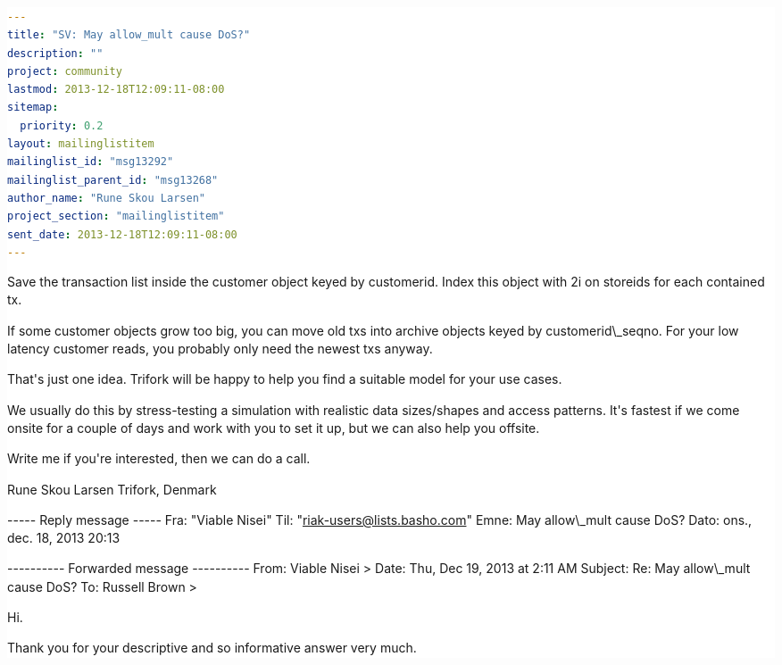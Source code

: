 ```yaml
---
title: "SV: May allow_mult cause DoS?"
description: ""
project: community
lastmod: 2013-12-18T12:09:11-08:00
sitemap:
  priority: 0.2
layout: mailinglistitem
mailinglist_id: "msg13292"
mailinglist_parent_id: "msg13268"
author_name: "Rune Skou Larsen"
project_section: "mailinglistitem"
sent_date: 2013-12-18T12:09:11-08:00
---
```



Save the transaction list inside the customer object keyed by customerid. Index 
this object with 2i on storeids for each contained tx.

If some customer objects grow too big, you can move old txs into archive 
objects keyed by customerid\\_seqno. For your low latency customer reads, you 
probably only need the newest txs anyway.

That's just one idea. Trifork will be happy to help you find a suitable model 
for your use cases.

We usually do this by stress-testing a simulation with realistic data 
sizes/shapes and access patterns. It's fastest if we come onsite for a couple 
of days and work with you to set it up, but we can also help you offsite.

Write me if you're interested, then we can do a call.

Rune Skou Larsen
Trifork, Denmark


----- Reply message -----
Fra: "Viable Nisei" 
Til: "riak-users@lists.basho.com" 
Emne: May allow\\_mult cause DoS?
Dato: ons., dec. 18, 2013 20:13





---------- Forwarded message ----------
From: Viable Nisei &gt;
Date: Thu, Dec 19, 2013 at 2:11 AM
Subject: Re: May allow\\_mult cause DoS?
To: Russell Brown &gt;


Hi.

Thank you for your descriptive and so informative answer very much.
